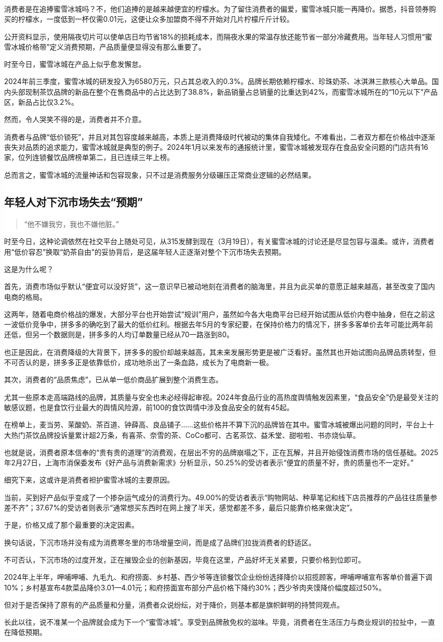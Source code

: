 消费者是在追捧蜜雪冰城吗？不，他们追捧的是越来越便宜的柠檬水。为了留住消费者的偏爱，蜜雪冰城只能一再降价。据悉，抖音领券购买的柠檬水，一度低到一杯仅需0.01元，这便让众多加盟商不得不开始对几片柠檬斤斤计较。

公开资料显示，使用隔夜切片可以使单店日均节省18%的损耗成本，而隔夜水果的常温存放还能节省一部分冷藏费用。当年轻人习惯用“蜜雪冰城价格带”定义消费预期，产品质量便显得没有那么重要了。

时至今日，蜜雪冰城在产品上似乎愈发懈怠。

2024年前三季度，蜜雪冰城的研发投入为6580万元，只占其总收入的0.3%。品牌长期依赖柠檬水、珍珠奶茶、冰淇淋三款核心大单品。国内头部现制茶饮品牌的新品在整个在售商品中的占比达到了38.8%，新品销量占总销量的比重达到42%，而蜜雪冰城所在的“10元以下”产品区，新品占比仅3.2%。

然而，令人哭笑不得的是，消费者并不介意。

消费者与品牌“低价锁死”，并且对其包容度越来越高，本质上是消费降级时代被动的集体自我矮化。不难看出，二者双方都在价格战中逐渐丧失对品质的追求能力，蜜雪冰城就是典型的例子。2024年1月以来发布的通报统计里，蜜雪冰城被发现存在食品安全问题的门店共有16家，位列连锁餐饮品牌榜单第二，且已连续三年上榜。

总而言之，蜜雪冰城的流量神话和包容现象，只不过是消费服务分级碾压正常商业逻辑的必然结果。

## 年轻人对下沉市场失去“预期”

> “他不嫌我穷，我也不嫌他脏。”

时至今日，这种论调依然在社交平台上随处可见，从315发酵到现在（3月19日），有关蜜雪冰城的讨论还是尽显包容与温柔。或许，消费者用“低价容忍”换取“奶茶自由”的妥协背后，是这届年轻人正逐渐对整个下沉市场失去预期。

这是为什么呢？

首先，消费市场似乎默认“便宜可以没好货”，这一意识早已被动地刻在消费者的脑海里，并且为此买单的意愿正越来越高，甚至改变了国内电商的格局。

这两年，随着电商价格战的爆发，大部分平台也开始尝试“规训”用户，虽然如今各大电商平台已经开始试图从低价内卷中抽身，但在之前这一波低价竞争中，拼多多的确吃到了最大的低价红利。根据去年5月的专家纪要，在保持价格力的情况下，拼多多客单价去年可能比两年前还低，但另一个数据则是，拼多多的人均订单数量已经从70一路涨到80。

也正是因此，在消费降级的大背景下，拼多多的股价却越来越高，其未来发展形势更是被广泛看好。虽然其也开始试图向品牌品质转型，但不可否认的是，拼多多正是依靠低价，成功地杀出了一条血路，成长为了电商新一极。

其次，消费者的“品质焦虑”，已从单一低价商品扩展到整个消费生态。

尤其一些原本走高端路线的品牌，其质量与安全也未必经得起审视。2024年食品行业的高热度舆情触发因素里，“食品安全”仍是最受关注的敏感议题，也是食饮行业最大的舆情风险源，前100的食饮舆情中涉及食品安全的就有45起。

在榜单上，麦当劳、茉酸奶、茶百道、钟薛高、良品铺子……这些价格并不算下沉的品牌皆在其中。蜜雪冰城被爆出问题的同时，平台上十大热门茶饮品牌投诉量累计超2万条，有喜茶、奈雪的茶、CoCo都可、古茗茶饮、益禾堂、甜啦啦、书亦烧仙草。

也就是说，消费者原本信奉的“贵有贵的道理”的消费观，在层出不穷的品牌崩塌之下，正在瓦解，并且开始侵蚀消费市场的信任基础。2025年2月27日，上海市消保委发布《好产品与消费新需求》分析显示，50.25%的受访者表示“便宜的质量不好，贵的质量也不一定好。”

细究下来，这或许是消费者袒护蜜雪冰城的主要原因。

当前，买到好产品似乎变成了一个掺杂运气成分的消费行为。49.00%的受访者表示“购物网站、种草笔记和线下店员推荐的产品往往质量参差不齐”；37.67%的受访者则表示“通常想买东西时在网上搜了半天，感觉都差不多，最后只能靠价格来做决定”。

于是，价格又成了那个最重要的决定因素。

换句话说，下沉市场并没有成为消费寒冬里的市场增量空间，而是成了品牌们拉拢消费者的舒适区。

不可否认，下沉市场的过度开发，正在摧毁企业的创新基因，毕竟在这里，产品好坏无关紧要，只要价格到位即可。

2024年上半年，呷哺呷哺、九毛九、和府捞面、乡村基、西少爷等连锁餐饮企业纷纷选择降价以招揽顾客，呷哺呷哺宣布客单价普遍下调10%；乡村基宣布4款菜品降价3.01—4.01元；和府捞面宣布部分产品价格下降约30%；西少爷肉夹馍降价幅度超过50%。

但对于是否保持了原有的产品质量和分量，消费者众说纷纭，对于降价，则基本都是旗帜鲜明的持赞同观点。

长此以往，说不准某一个品牌就会成为下一个“蜜雪冰城”。享受到品牌赦免权的滋味。毕竟，消费者在生活压力与商业规训的拉扯中，一直在降低预期。
